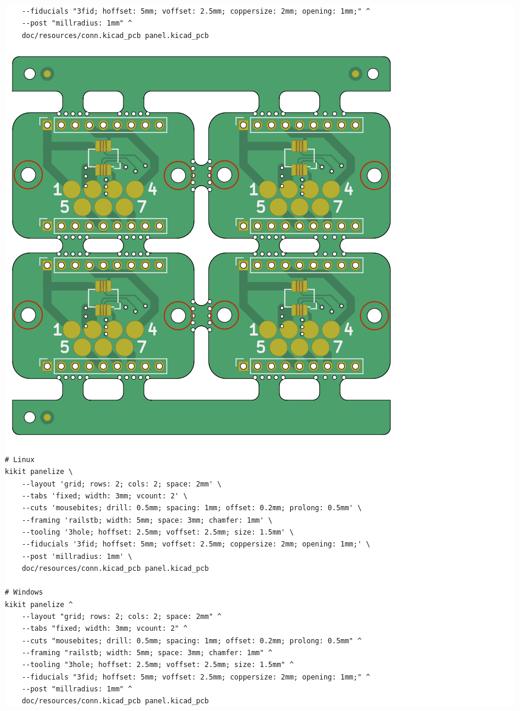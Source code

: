 ```
    --fiducials "3fid; hoffset: 5mm; voffset: 2.5mm; coppersize: 2mm; opening: 1mm;" ^
    --post "millradius: 1mm" ^
    doc/resources/conn.kicad_pcb panel.kicad_pcb
```

![examplePanel13](resources/examplePanel13.png)
```
# Linux
kikit panelize \
    --layout 'grid; rows: 2; cols: 2; space: 2mm' \
    --tabs 'fixed; width: 3mm; vcount: 2' \
    --cuts 'mousebites; drill: 0.5mm; spacing: 1mm; offset: 0.2mm; prolong: 0.5mm' \
    --framing 'railstb; width: 5mm; space: 3mm; chamfer: 1mm' \
    --tooling '3hole; hoffset: 2.5mm; voffset: 2.5mm; size: 1.5mm' \
    --fiducials '3fid; hoffset: 5mm; voffset: 2.5mm; coppersize: 2mm; opening: 1mm;' \
    --post 'millradius: 1mm' \
    doc/resources/conn.kicad_pcb panel.kicad_pcb

# Windows
kikit panelize ^
    --layout "grid; rows: 2; cols: 2; space: 2mm" ^
    --tabs "fixed; width: 3mm; vcount: 2" ^
    --cuts "mousebites; drill: 0.5mm; spacing: 1mm; offset: 0.2mm; prolong: 0.5mm" ^
    --framing "railstb; width: 5mm; space: 3mm; chamfer: 1mm" ^
    --tooling "3hole; hoffset: 2.5mm; voffset: 2.5mm; size: 1.5mm" ^
    --fiducials "3fid; hoffset: 5mm; voffset: 2.5mm; coppersize: 2mm; opening: 1mm;" ^
    --post "millradius: 1mm" ^
    doc/resources/conn.kicad_pcb panel.kicad_pcb
```
